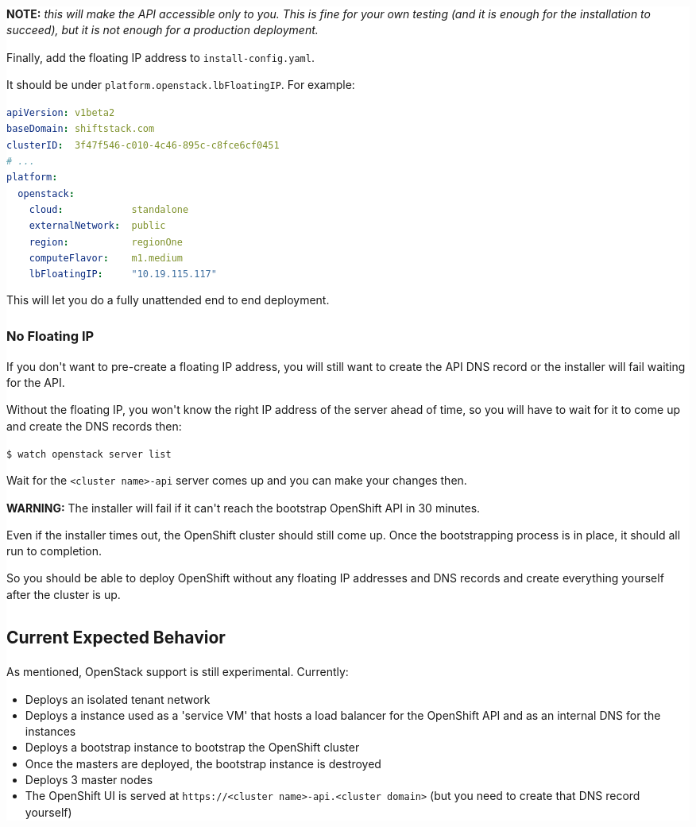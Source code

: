 **NOTE:** *this will make the API accessible only to you. This is fine for your
own testing (and it is enough for the installation to succeed), but it is not
enough for a production deployment.*

Finally, add the floating IP address to `install-config.yaml`.

It should be under `platform.openstack.lbFloatingIP`. For example:

```yaml
apiVersion: v1beta2
baseDomain: shiftstack.com
clusterID:  3f47f546-c010-4c46-895c-c8fce6cf0451
# ...
platform:
  openstack:
    cloud:            standalone
    externalNetwork:  public
    region:           regionOne
    computeFlavor:    m1.medium
    lbFloatingIP:     "10.19.115.117"
```

This will let you do a fully unattended end to end deployment.


### No Floating IP

If you don't want to pre-create a floating IP address, you will still want to create the API DNS record or the installer will fail waiting for the API.

Without the floating IP, you won't know the right IP address of the server ahead of time, so you will have to wait for it to come up and create the DNS records then:

    $ watch openstack server list

Wait for the `<cluster name>-api` server comes up and you can make your changes then.

**WARNING:** The installer will fail if it can't reach the bootstrap OpenShift API in 30 minutes.

Even if the installer times out, the OpenShift cluster should still come up. Once the bootstrapping process is in place, it should all run to completion.

So you should be able to deploy OpenShift without any floating IP addresses and DNS records and create everything yourself after the cluster is up.


## Current Expected Behavior

As mentioned, OpenStack support is still experimental. Currently:

* Deploys an isolated tenant network
* Deploys a instance used as a 'service VM' that hosts a load balancer for the
OpenShift API and as an internal DNS for the instances
* Deploys a bootstrap instance to bootstrap the OpenShift cluster
* Once the masters are deployed, the bootstrap instance is destroyed
* Deploys 3 master nodes
* The OpenShift UI is served at `https://<cluster name>-api.<cluster domain>` (but you need to create that DNS record yourself)
